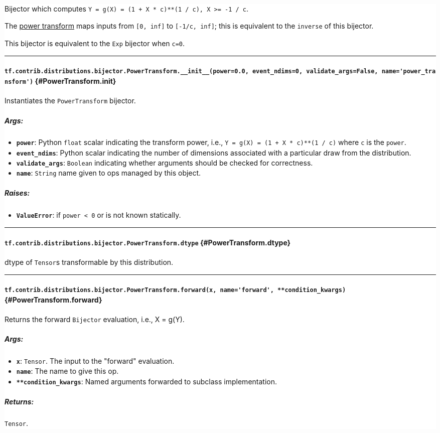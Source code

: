 Bijector which computes `Y = g(X) = (1 + X * c)**(1 / c), X >= -1 / c`.

The [power transform](https://en.wikipedia.org/wiki/Power_transform) maps
inputs from `[0, inf]` to `[-1/c, inf]`; this is equivalent to the `inverse`
of this bijector.

This bijector is equivalent to the `Exp` bijector when `c=0`.
- - -

#### `tf.contrib.distributions.bijector.PowerTransform.__init__(power=0.0, event_ndims=0, validate_args=False, name='power_transform')` {#PowerTransform.__init__}

Instantiates the `PowerTransform` bijector.

##### Args:


*  <b>`power`</b>: Python `float` scalar indicating the transform power, i.e.,
    `Y = g(X) = (1 + X * c)**(1 / c)` where `c` is the `power`.
*  <b>`event_ndims`</b>: Python scalar indicating the number of dimensions associated
    with a particular draw from the distribution.
*  <b>`validate_args`</b>: `Boolean` indicating whether arguments should be checked
    for correctness.
*  <b>`name`</b>: `String` name given to ops managed by this object.

##### Raises:


*  <b>`ValueError`</b>: if `power < 0` or is not known statically.


- - -

#### `tf.contrib.distributions.bijector.PowerTransform.dtype` {#PowerTransform.dtype}

dtype of `Tensor`s transformable by this distribution.


- - -

#### `tf.contrib.distributions.bijector.PowerTransform.forward(x, name='forward', **condition_kwargs)` {#PowerTransform.forward}

Returns the forward `Bijector` evaluation, i.e., X = g(Y).

##### Args:


*  <b>`x`</b>: `Tensor`. The input to the "forward" evaluation.
*  <b>`name`</b>: The name to give this op.
*  <b>`**condition_kwargs`</b>: Named arguments forwarded to subclass implementation.

##### Returns:

  `Tensor`.
